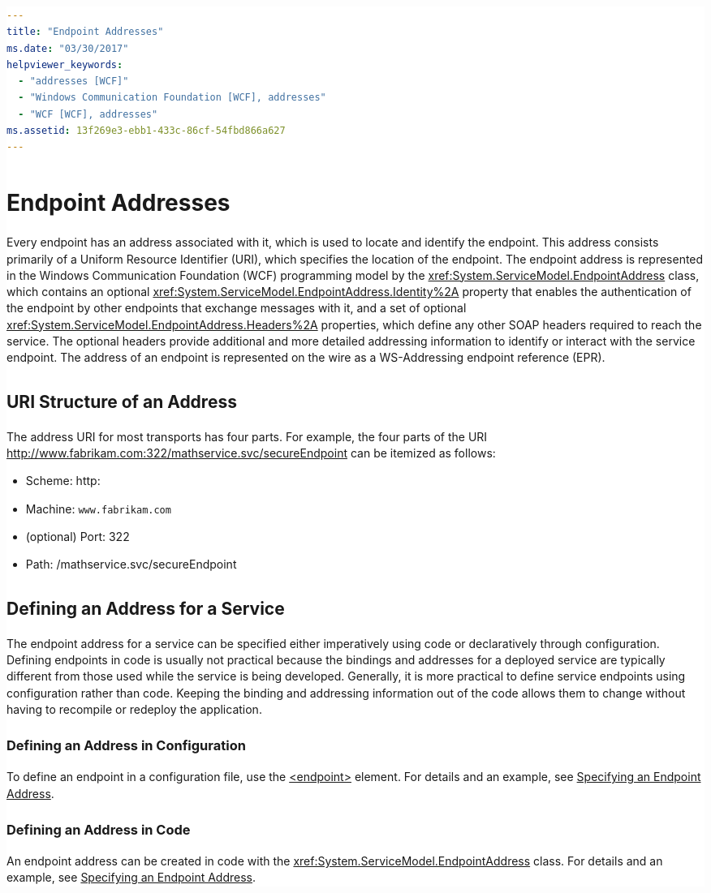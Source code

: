 ```yaml
---
title: "Endpoint Addresses"
ms.date: "03/30/2017"
helpviewer_keywords: 
  - "addresses [WCF]"
  - "Windows Communication Foundation [WCF], addresses"
  - "WCF [WCF], addresses"
ms.assetid: 13f269e3-ebb1-433c-86cf-54fbd866a627
---
```

# Endpoint Addresses
Every endpoint has an address associated with it, which is used to locate and identify the endpoint. This address consists primarily of a Uniform Resource Identifier (URI), which specifies the location of the endpoint. The endpoint address is represented in the Windows Communication Foundation (WCF) programming model by the <xref:System.ServiceModel.EndpointAddress> class, which contains an optional <xref:System.ServiceModel.EndpointAddress.Identity%2A> property that enables the authentication of the endpoint by other endpoints that exchange messages with it, and a set of optional <xref:System.ServiceModel.EndpointAddress.Headers%2A> properties, which define any other SOAP headers required to reach the service. The optional headers provide additional and more detailed addressing information to identify or interact with the service endpoint. The address of an endpoint is represented on the wire as a WS-Addressing endpoint reference (EPR).  
  
## URI Structure of an Address  
 The address URI for most transports has four parts. For example, the four parts of the URI http://www.fabrikam.com:322/mathservice.svc/secureEndpoint can be itemized as follows:  
  
-   Scheme: http:  
  
-   Machine: `www.fabrikam.com`  
  
-   (optional) Port: 322  
  
-   Path: /mathservice.svc/secureEndpoint  
  
## Defining an Address for a Service  
 The endpoint address for a service can be specified either imperatively using code or declaratively through configuration. Defining endpoints in code is usually not practical because the bindings and addresses for a deployed service are typically different from those used while the service is being developed. Generally, it is more practical to define service endpoints using configuration rather than code. Keeping the binding and addressing information out of the code allows them to change without having to recompile or redeploy the application.  
  
### Defining an Address in Configuration  
 To define an endpoint in a configuration file, use the [\<endpoint>](../../../../docs/framework/configure-apps/file-schema/wcf/endpoint-element.md) element. For details and an example, see [Specifying an Endpoint Address](../../../../docs/framework/wcf/specifying-an-endpoint-address.md).  
  
### Defining an Address in Code  
 An endpoint address can be created in code with the <xref:System.ServiceModel.EndpointAddress> class. For details and an example, see [Specifying an Endpoint Address](../../../../docs/framework/wcf/specifying-an-endpoint-address.md).  
  